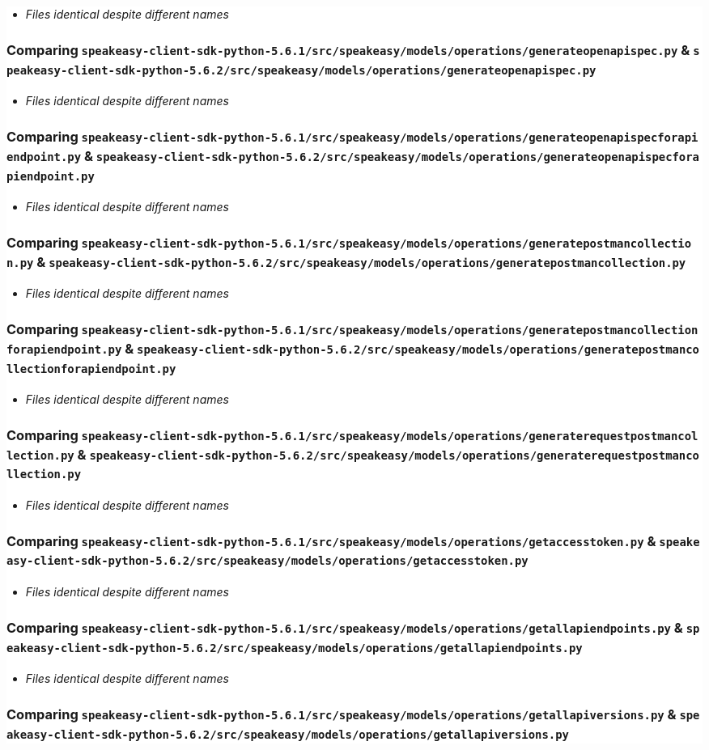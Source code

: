  * *Files identical despite different names*

### Comparing `speakeasy-client-sdk-python-5.6.1/src/speakeasy/models/operations/generateopenapispec.py` & `speakeasy-client-sdk-python-5.6.2/src/speakeasy/models/operations/generateopenapispec.py`

 * *Files identical despite different names*

### Comparing `speakeasy-client-sdk-python-5.6.1/src/speakeasy/models/operations/generateopenapispecforapiendpoint.py` & `speakeasy-client-sdk-python-5.6.2/src/speakeasy/models/operations/generateopenapispecforapiendpoint.py`

 * *Files identical despite different names*

### Comparing `speakeasy-client-sdk-python-5.6.1/src/speakeasy/models/operations/generatepostmancollection.py` & `speakeasy-client-sdk-python-5.6.2/src/speakeasy/models/operations/generatepostmancollection.py`

 * *Files identical despite different names*

### Comparing `speakeasy-client-sdk-python-5.6.1/src/speakeasy/models/operations/generatepostmancollectionforapiendpoint.py` & `speakeasy-client-sdk-python-5.6.2/src/speakeasy/models/operations/generatepostmancollectionforapiendpoint.py`

 * *Files identical despite different names*

### Comparing `speakeasy-client-sdk-python-5.6.1/src/speakeasy/models/operations/generaterequestpostmancollection.py` & `speakeasy-client-sdk-python-5.6.2/src/speakeasy/models/operations/generaterequestpostmancollection.py`

 * *Files identical despite different names*

### Comparing `speakeasy-client-sdk-python-5.6.1/src/speakeasy/models/operations/getaccesstoken.py` & `speakeasy-client-sdk-python-5.6.2/src/speakeasy/models/operations/getaccesstoken.py`

 * *Files identical despite different names*

### Comparing `speakeasy-client-sdk-python-5.6.1/src/speakeasy/models/operations/getallapiendpoints.py` & `speakeasy-client-sdk-python-5.6.2/src/speakeasy/models/operations/getallapiendpoints.py`

 * *Files identical despite different names*

### Comparing `speakeasy-client-sdk-python-5.6.1/src/speakeasy/models/operations/getallapiversions.py` & `speakeasy-client-sdk-python-5.6.2/src/speakeasy/models/operations/getallapiversions.py`
